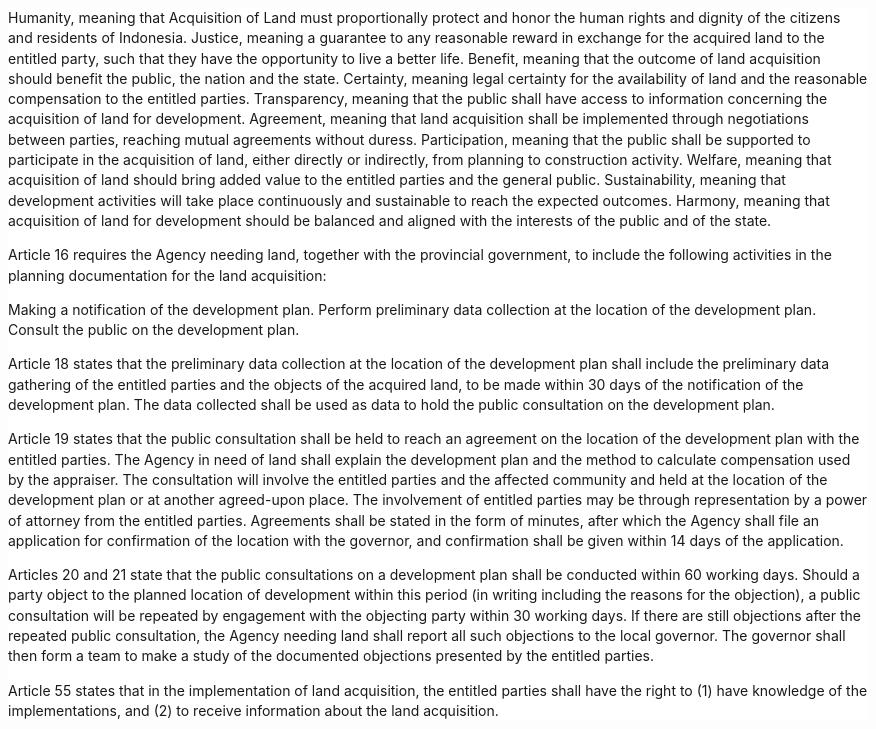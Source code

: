 Humanity, meaning that Acquisition of Land must proportionally protect and honor the human rights and dignity of the citizens and residents of Indonesia.
Justice, meaning a guarantee to any reasonable reward in exchange for the acquired land to the entitled party, such that they have the opportunity to live a better life.
Benefit, meaning that the outcome of land acquisition should benefit the public, the nation and the state.
Certainty, meaning legal certainty for the availability of land and the reasonable compensation to the entitled parties.
Transparency, meaning that the public shall have access to information concerning the acquisition of land for development.
Agreement, meaning that land acquisition shall be implemented through negotiations between parties, reaching mutual agreements without duress.
Participation, meaning that the public shall be supported to participate in the acquisition of land, either directly or indirectly, from planning to construction activity.
Welfare, meaning that acquisition of land should bring added value to the entitled parties and the general public.
Sustainability, meaning that development activities will take place continuously and sustainable to reach the expected outcomes.
Harmony, meaning that acquisition of land for development should be balanced and aligned with the interests of the public and of the state.

Article 16 requires the Agency needing land, together with the provincial government, to include the following activities in the planning documentation for the land acquisition:

Making a notification of the development plan.
Perform preliminary data collection at the location of the development plan.
Consult the public on the development plan.

Article 18 states that the preliminary data collection at the location of the development plan shall include the preliminary data gathering of the entitled parties and the objects of the acquired land, to be made within 30 days of the notification of the development plan. The data collected shall be used as data to hold the public consultation on the development plan.

Article 19 states that the public consultation shall be held to reach an agreement on the location of the development plan with the entitled parties. The Agency in need of land shall explain the development plan and the method to calculate compensation used by the appraiser. The consultation will involve the entitled parties and the affected community and held at the location of the development plan or at another agreed-upon place. The involvement of entitled parties may be through representation by a power of attorney from the entitled parties. Agreements shall be stated in the form of minutes, after which the Agency shall file an application for confirmation of the location with the governor, and confirmation shall be given within 14 days of the application.

Articles 20 and 21 state that the public consultations on a development plan shall be conducted within 60 working days. Should a party object to the planned location of development within this period (in writing including the reasons for the objection), a public consultation will be repeated by engagement with the objecting party within 30 working days. If there are still objections after the repeated public consultation, the Agency needing land shall report all such objections to the local governor. The governor shall then form a team to make a study of the documented objections presented by the entitled parties.

Article 55 states that in the implementation of land acquisition, the entitled parties shall have the right to (1) have knowledge of the implementations, and (2) to receive information about the land acquisition.
